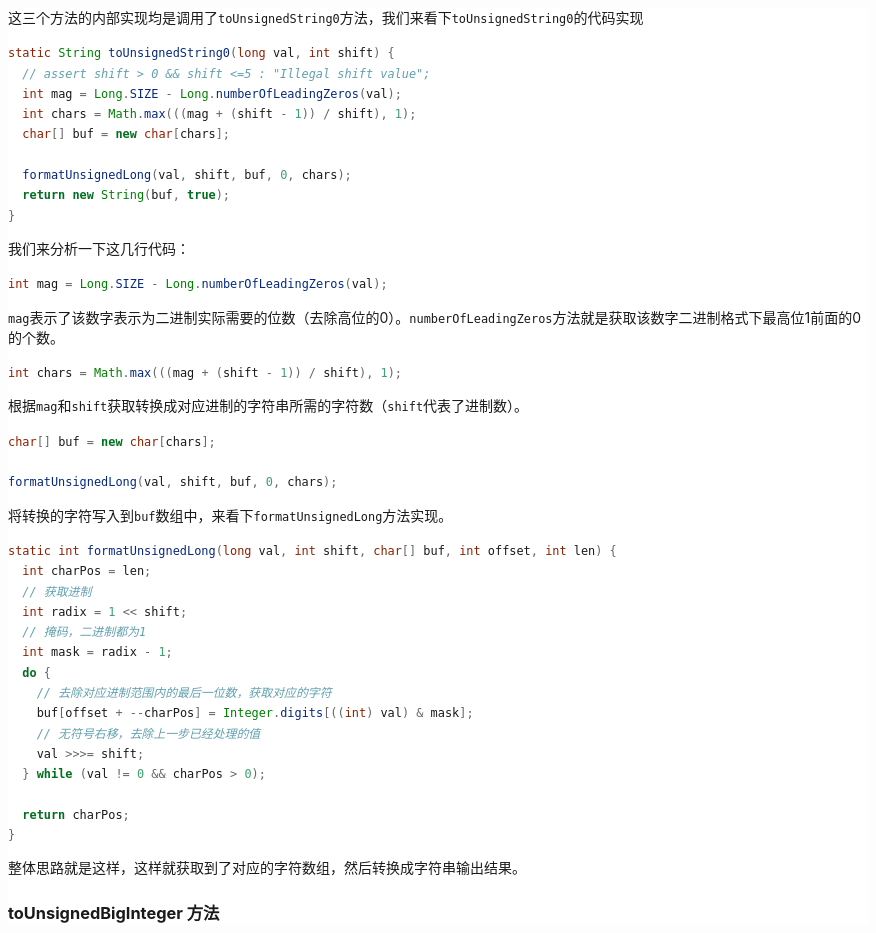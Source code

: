 这三个方法的内部实现均是调用了`toUnsignedString0`方法，我们来看下`toUnsignedString0`的代码实现

```java
static String toUnsignedString0(long val, int shift) {
  // assert shift > 0 && shift <=5 : "Illegal shift value";
  int mag = Long.SIZE - Long.numberOfLeadingZeros(val);
  int chars = Math.max(((mag + (shift - 1)) / shift), 1);
  char[] buf = new char[chars];

  formatUnsignedLong(val, shift, buf, 0, chars);
  return new String(buf, true);
}
```

我们来分析一下这几行代码：

```java
int mag = Long.SIZE - Long.numberOfLeadingZeros(val);
```

`mag`表示了该数字表示为二进制实际需要的位数（去除高位的0）。`numberOfLeadingZeros`方法就是获取该数字二进制格式下最高位1前面的0的个数。

```java
int chars = Math.max(((mag + (shift - 1)) / shift), 1);
```

根据`mag`和`shift`获取转换成对应进制的字符串所需的字符数（`shift`代表了进制数）。

```java
char[] buf = new char[chars];

formatUnsignedLong(val, shift, buf, 0, chars);
```

将转换的字符写入到`buf`数组中，来看下`formatUnsignedLong`方法实现。

```java
static int formatUnsignedLong(long val, int shift, char[] buf, int offset, int len) {
  int charPos = len;
  // 获取进制
  int radix = 1 << shift; 
  // 掩码，二进制都为1
  int mask = radix - 1;
  do {
    // 去除对应进制范围内的最后一位数，获取对应的字符
    buf[offset + --charPos] = Integer.digits[((int) val) & mask];
    // 无符号右移，去除上一步已经处理的值
    val >>>= shift;
  } while (val != 0 && charPos > 0);

  return charPos;
}
```

整体思路就是这样，这样就获取到了对应的字符数组，然后转换成字符串输出结果。

### toUnsignedBigInteger 方法

